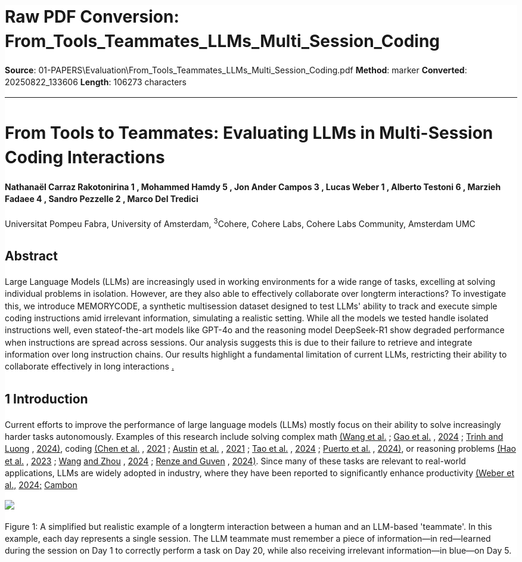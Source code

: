 # Raw PDF Conversion: From_Tools_Teammates_LLMs_Multi_Session_Coding

**Source**: 01-PAPERS\Evaluation\From_Tools_Teammates_LLMs_Multi_Session_Coding.pdf
**Method**: marker
**Converted**: 20250822_133606
**Length**: 106273 characters

---

# From Tools to Teammates: Evaluating LLMs in Multi-Session Coding Interactions

#### Nathanaël Carraz Rakotonirina 1 , Mohammed Hamdy 5 , Jon Ander Campos 3 , Lucas Weber 1 , Alberto Testoni 6 , Marzieh Fadaee 4 , Sandro Pezzelle 2 , Marco Del Tredici

Universitat Pompeu Fabra, University of Amsterdam, <sup>3</sup>Cohere, Cohere Labs, Cohere Labs Community, Amsterdam UMC

## Abstract

Large Language Models (LLMs) are increasingly used in working environments for a wide range of tasks, excelling at solving individual problems in isolation. However, are they also able to effectively collaborate over longterm interactions? To investigate this, we introduce MEMORYCODE, a synthetic multisession dataset designed to test LLMs' ability to track and execute simple coding instructions amid irrelevant information, simulating a realistic setting. While all the models we tested handle isolated instructions well, even stateof-the-art models like GPT-4o and the reasoning model DeepSeek-R1 show degraded performance when instructions are spread across sessions. Our analysis suggests this is due to their failure to retrieve and integrate information over long instruction chains. Our results highlight a fundamental limitation of current LLMs, restricting their ability to collaborate effectively in long interactions [.](#page-0-0)

## 1 Introduction

Current efforts to improve the performance of large language models (LLMs) mostly focus on their ability to solve increasingly harder tasks autonomously. Examples of this research include solving complex math [\(Wang et al.](#page-11-0) ; [Gao et al.](#page-10-0) , [2024](#page-10-0) ; [Trinh and](#page-11-1) [Luong](#page-11-1) , [2024\)](#page-11-1), coding [\(Chen et al.](#page-9-0) , [2021](#page-9-0) ; [Austin](#page-9-1) [et al.](#page-9-1) , [2021](#page-9-1) ; [Tao et al.](#page-11-2) , [2024](#page-11-2) ; [Puerto et al.](#page-10-1) , [2024\)](#page-10-1), or reasoning problems [\(Hao et al.](#page-10-2) , [2023](#page-10-2) ; [Wang](#page-11-3) [and Zhou](#page-11-3) , [2024](#page-11-3) ; [Renze and Guven](#page-11-4) , [2024\)](#page-11-4). Since many of these tasks are relevant to real-world applications, LLMs are widely adopted in industry, where they have been reported to significantly enhance productivity [\(Weber et al.,](#page-11-5) [2024;](#page-11-5) [Cambon](#page-9-2)

<span id="page-0-1"></span>![](_page_0_Figure_9.jpeg)

Figure 1: A simplified but realistic example of a longterm interaction between a human and an LLM-based 'teammate'. In this example, each day represents a single session. The LLM teammate must remember a piece of information—in red—learned during the session on Day 1 to correctly perform a task on Day 20, while also receiving irrelevant information—in blue—on Day 5.
